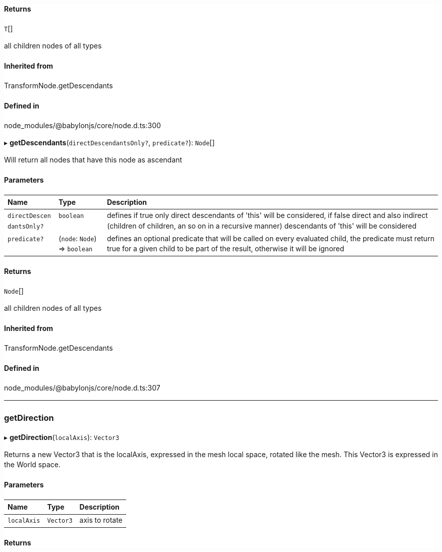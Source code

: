 #### Returns

`T`[]

all children nodes of all types

#### Inherited from

TransformNode.getDescendants

#### Defined in

node_modules/@babylonjs/core/node.d.ts:300

▸ **getDescendants**(`directDescendantsOnly?`, `predicate?`): `Node`[]

Will return all nodes that have this node as ascendant

#### Parameters

| Name | Type | Description |
| :------ | :------ | :------ |
| `directDescendantsOnly?` | `boolean` | defines if true only direct descendants of 'this' will be considered, if false direct and also indirect (children of children, an so on in a recursive manner) descendants of 'this' will be considered |
| `predicate?` | (`node`: `Node`) => `boolean` | defines an optional predicate that will be called on every evaluated child, the predicate must return true for a given child to be part of the result, otherwise it will be ignored |

#### Returns

`Node`[]

all children nodes of all types

#### Inherited from

TransformNode.getDescendants

#### Defined in

node_modules/@babylonjs/core/node.d.ts:307

___

### getDirection

▸ **getDirection**(`localAxis`): `Vector3`

Returns a new Vector3 that is the localAxis, expressed in the mesh local space, rotated like the mesh.
This Vector3 is expressed in the World space.

#### Parameters

| Name | Type | Description |
| :------ | :------ | :------ |
| `localAxis` | `Vector3` | axis to rotate |

#### Returns

